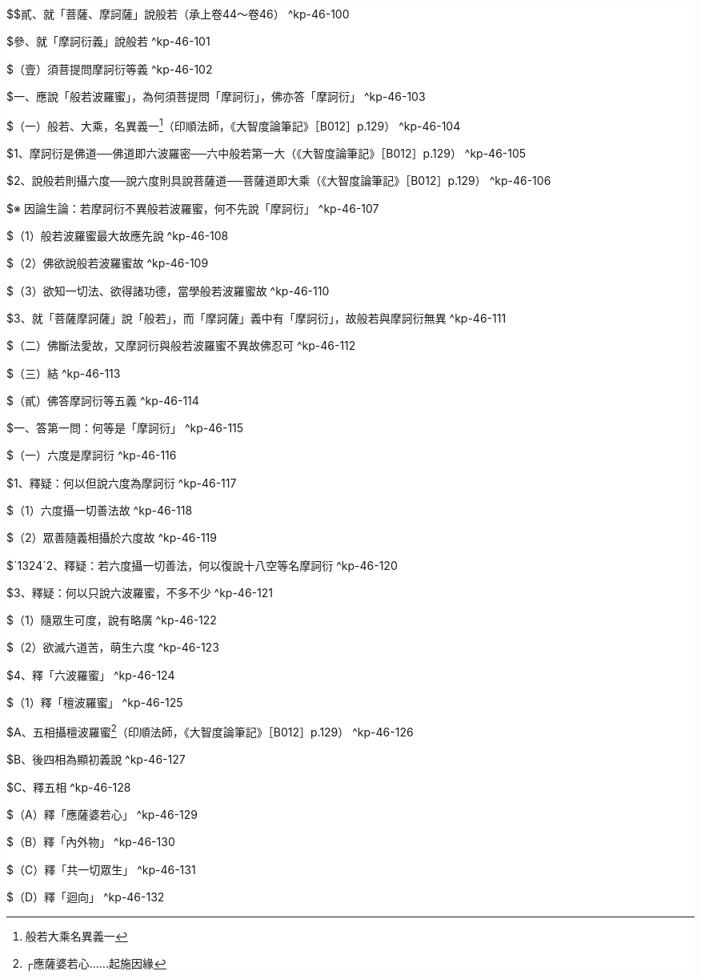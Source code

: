 $$貳、就「菩薩、摩訶薩」說般若（承上卷44～卷46） ^kp-46-100

$參、就「摩訶衍義」說般若 ^kp-46-101

$（壹）須菩提問摩訶衍等義 ^kp-46-102

$一、應說「般若波羅蜜」，為何須菩提問「摩訶衍」，佛亦答「摩訶衍」 ^kp-46-103

$（一）般若、大乘，名異義一[^96]（印順法師，《大智度論筆記》［B012］p.129） ^kp-46-104

$1、摩訶衍是佛道──佛道即六波羅密──六中般若第一大（《大智度論筆記》［B012］p.129） ^kp-46-105

$2、說般若則攝六度──說六度則具說菩薩道──菩薩道即大乘（《大智度論筆記》［B012］p.129） ^kp-46-106

$※ 因論生論：若摩訶衍不異般若波羅蜜，何不先說「摩訶衍」 ^kp-46-107

$（1）般若波羅蜜最大故應先說 ^kp-46-108

$（2）佛欲說般若波羅蜜故 ^kp-46-109

$（3）欲知一切法、欲得諸功德，當學般若波羅蜜故 ^kp-46-110

$3、就「菩薩摩訶薩」說「般若」，而「摩訶薩」義中有「摩訶衍」，故般若與摩訶衍無異 ^kp-46-111

$（二）佛斷法愛故，又摩訶衍與般若波羅蜜不異故佛忍可 ^kp-46-112

$（三）結 ^kp-46-113

$（貳）佛答摩訶衍等五義 ^kp-46-114

$一、答第一問：何等是「摩訶衍」 ^kp-46-115

$（一）六度是摩訶衍 ^kp-46-116

$1、釋疑：何以但說六度為摩訶衍 ^kp-46-117

$（1）六度攝一切善法故 ^kp-46-118

$（2）眾善隨義相攝於六度故 ^kp-46-119

$\`1324\`2、釋疑：若六度攝一切善法，何以復說十八空等名摩訶衍 ^kp-46-120

$3、釋疑：何以只說六波羅蜜，不多不少 ^kp-46-121

$（1）隨眾生可度，說有略廣 ^kp-46-122

$（2）欲滅六道苦，萌生六度 ^kp-46-123

$4、釋「六波羅蜜」 ^kp-46-124

$（1）釋「檀波羅蜜」 ^kp-46-125

$A、五相攝檀波羅蜜[^121]（印順法師，《大智度論筆記》［B012］p.129） ^kp-46-126

$B、後四相為顯初義說 ^kp-46-127

$C、釋五相 ^kp-46-128

$（A）釋「應薩婆若心」 ^kp-46-129

$（B）釋「內外物」 ^kp-46-130

$（C）釋「共一切眾生」 ^kp-46-131

$（D）釋「迴向」 ^kp-46-132


[^1]: （1）三事：1、大莊嚴（〈15 大莊嚴品〉），2、發趣大乘（〈15
[^2]: ┌修行六度三輪體空............ ┐
[^3]: 參見《大般若波羅蜜多經》卷412〈14
[^4]: 是＋（名）【元】【明】。（大正25，389d，n.19）
[^5]: 參見《大般若波羅蜜多經》卷412〈14
[^6]: 〔若〕－【宋】【元】【明】【聖】。（大正25，389d，n.21）
[^7]: 法住＝法位【聖】【石】，法住＋（法位）【元】【明】。（大正25，389d，n.22）
[^8]: 〔如是〕－【宋】【元】【明】【聖】。（大正25，389d，n.23）
[^9]: 三事：指菩薩「大莊嚴、發趣大乘、乘於大乘」。參見《摩訶般若波羅蜜經》卷4〈15
[^10]: 參見《大智度論》卷45（大正25，385c5-389a26）。
[^11]: 因：5.依托，利用，憑藉。（《漢語大詞典》（三），p.603）
[^12]: ┌大莊嚴───直行六度不破吾我
[^13]: 雜＝離【宋】。（大正25，389d，n.27）
[^14]: （故）＋離【聖】。（大正25，389d，n.28）
[^15]: 〔相〕－【宋】【元】【明】。（大正25，390d，n.1）
[^16]: 參見《大智度論》卷42（大正25，365c5-20）。
[^17]: （1）《摩訶般若波羅蜜經》卷4〈15
[^18]: （誓）＋莊嚴【石】。（大正25，390d，n.8）
[^19]: 參見《大般若波羅蜜多經》卷413〈15
[^20]: 大莊嚴二義 ┬六波羅密是大莊嚴（攝諸功德）。
[^21]: 振＝震【元】【明】【聖】。（大正25，390d，n.9）
[^22]: 纓＝瓔【宋】【元】【明】。（大正25，390d，n.11）
[^23]: （1）搗＝擣【聖】。（大正25，390d，n.12）
[^24]: ［唐］澄觀撰，《大方廣佛華嚴經疏》卷16〈12
[^25]: 〔法〕－【宋】【元】【明】【聖】。（大正25，390d，n.13）
[^26]: （於）＋六【宋】【元】【明】。（大正25，390d，n.14）
[^27]: 給＝所【石】。（大正25，390d，n.15）
[^28]: 〔化〕－【宋】【元】【明】【聖】。（大正25，390d，n.21）
[^29]: 〔師〕－【宋】【元】【明】。（大正25，390d，n.22）
[^30]: （工）＋幻【元】【明】【石】。（大正25，391d，n.2）
[^31]: 案：依前文例，此處應可增補「餘如上說」等字。
[^32]: 中＋（眾生）【石】。（大正25，391d，n.3）
[^33]: 參見《大般若波羅蜜多經》卷413〈15
[^34]: 洹＝含【元】【明】。（大正25，391d，n.4）
[^35]: 住＝行【元】【明】【石】。（大正25，391d，n.5）
[^36]: 大莊嚴二義 ┬六波羅密是大莊嚴（攝諸功德）
[^37]: 參見《大智度論》卷11（大正25，140c15-145a1），《大智度論》卷22（大正25，226c1-227b22）。
[^38]: 參見《摩訶般若波羅蜜經》卷25〈81
[^39]: 參見《大智度論》卷38〈4
[^40]: （1）〔法身〕－【聖】。（大正25，391d，n.7）
[^41]: （出）＋六【宋】【元】【明】。（大正25，391d，n.8）
[^42]: 關於波羅蜜之數目，參見印順法師，《初期大乘佛教之起源與開展》，pp.140-145、pp.1102-1103。
[^43]: 印順法師，《大智度論》（標點本），p.1750校勘：「自立」二字疑誤。
[^44]: 《正觀》（6），p.124：參見《大智度論》卷46（大正25，391b21-28）。
[^45]: 《大般若波羅蜜多經》卷413〈15
[^46]: 〔空〕－【宋】【元】【明】。（大正25，391d，n.11）
[^47]: 知＋（是）【宋】【元】【明】。（大正25，391d，n.12）
[^48]: 說＝言【宋】【元】【明】【聖】【石】。（大正25，391d，n.13）
[^49]: 參見《大般若波羅蜜多經》卷413〈15
[^50]: 參見《大般若波羅蜜多經》卷413〈15
[^51]: 嚮＝響【宋】＊【元】＊【明】。（大正25，392d，n.2）
[^52]: （1）菩提＝菩薩【宋】【元】【明】。（大正25，392d，n.3）
[^53]: 參見《大般若波羅蜜多經》卷413〈15
[^54]: 參見《大般若波羅蜜多經》卷413〈15
[^55]: 〔故〕－【宋】【元】【明】。（大正25，392d，n.5）
[^56]: 〔如〕－【宋】【元】【明】【聖】。（大正25，392d，n.6）
[^57]: 王＝主【宋】【元】【明】。（大正25，392d，n.7）
[^58]: 發大莊嚴 ┬知諸法空寂滅相
[^59]: 〔無〕－【石】。（大正25，393d，n.3）
[^60]: （乃）＋至【石】。（大正25，393d，n.4）
[^61]: 〔法〕－【宋】【元】【明】【聖】。（大正25，393d，n.5）
[^62]: 〔人〕－【聖】。（大正25，393d，n.6）
[^63]: 墮＝隨【■】＊。（大正25，393d，n.7）
[^64]: 無縛無脫：無所有故、離故、寂滅故、不生故。
[^65]: （（大智度論釋摩訶衍品第十八））十二字＝（（釋摩訶衍品第十八經作問乘品））十三字【明】，（（摩訶般若波羅蜜品第十七摩訶衍品））十五字【石】。（大正25，393d，n.9）
[^66]: （1）《大品經義疏》卷5：「明摩訶衍義以說般若，即是廣就大乘法說般若也。」（卍新續藏24，246a10-11）
[^67]: 「菩薩摩訶薩摩訶衍」，參見〈18 摩訶衍品〉、〈19
[^68]: 「菩薩摩訶薩發趣大乘」，參見〈20
[^69]: 「是乘發何處」、「是乘至何處」，參見〈21
[^70]: （是乘）＋當【元】【明】。（大正25，393d，n.10）
[^71]: 是乘「當住何處」，參見〈21 出到品〉（《大智度論》卷50）。
[^72]: 〔誰當乘是乘出者〕－【宋】【元】【明】。（大正25，393d，n.11）
[^73]: 「誰當乘是乘出者」，參見〈21 出到品〉（《大智度論》卷50）。
[^74]: 參見《大般若波羅蜜多經》卷413〈16
[^75]: 印順法師，《初期大乘佛教之起源與開展》，pp.682-683：
[^76]: 參見《大般若波羅蜜多經》卷413〈16
[^77]: 〔名〕－【宋】【元】【明】。（大正25，393d，n.12）
[^78]: 〔名〕－【宋】【元】【明】【聖】。（大正25，393d，n.13）
[^79]: 禪＋（而）【石】。（大正25，393d，n.14）
[^80]: 〔亦〕－【宋】【元】【明】【聖】。（大正25，393d，n.15）
[^81]: 〔復有〕－【宋】【元】【明】【聖】。（大正25，393d，n.16）
[^82]: 法＝空【宋】【元】【明】。（大正25，393d，n.17）
[^83]: 方＋（相）【石】。（大正25，393d，n.18）
[^84]: 義＋（空）【石】。（大正25，393d，n.19）
[^85]: 名＝為【宋】【元】【明】。（大正25，394d，n.1）
[^86]: 印順法師，《空之探究》，p.168：
[^87]: 〔所〕－【宋】【元】【明】。（大正25，394d，n.2）
[^88]: 名＝色【石】。（大正25，394d，n.3）
[^89]: 〔法〕－【宋】【元】【明】【聖】。（大正25，394d，n.4）
[^90]: 各＋（相）【石】。（大正25，394d，n.5）
[^91]: 〔諸法〕－【宋】【元】【明】。（大正25，394d，n.7）
[^92]: 求＋（覓）【元】【明】【石】。（大正25，394d，n.8）
[^93]: 〔法〕－【元】【明】，〔法法〕－【聖】。（大正25，394d，n.10）
[^94]: 法空＝法相空【明】。（大正25，394d，n.13）
[^95]: 《大般若波羅蜜多經．第二分》卷413〈16
[^96]: 般若大乘名異義一
[^97]: 《正觀》（6），p.124：參見《大智度論》卷62（大正25，498c16-499b14）。
[^98]: 集＝習【宋】【元】【明】。（大正25，394d，n.15）
[^99]: 大乘五人說。（印順法師，《大智度論筆記》〔E005〕p.294）
[^100]: 大乘經般若最大。（印順法師，《大智度論筆記》〔E005〕p.294）
[^101]: 助道法皆是般若：無般若合不能至佛。（印順法師，《大智度論筆記》〔E005〕p.294）
[^102]: 〔中〕－【宋】【元】【明】【聖】。（大正25，394d，n.19）
[^103]: 《正觀》（6），p.124：
[^104]: 各＋（各）【石】。（大正25，394d，n.20）
[^105]: 《正觀》（6），p.125：參見《摩訶般若波羅蜜經》卷1（大正8，217b8-218c21），《放光般若經》卷1（大正8，1b9-2b2），《光讚經》卷1（大正8，147b9-149a13）。
[^106]: 《正觀》（6），p.125：參見《摩訶般若波羅蜜經》卷1（大正8，218c17-221a20），《放光般若經》卷1（大正8，2b28-4b16），《光讚經》卷1（大正8，149a10-151c7）。
[^107]: 參見《摩訶般若波羅蜜經》卷2～卷4〈7 三假品〉～〈11
[^108]: 參見《摩訶般若波羅蜜經》卷4〈12
[^109]: 參見《摩訶般若波羅蜜經》卷4〈13 金剛品（摩訶薩品）〉～〈17
[^110]: 參見《摩訶般若波羅蜜經》卷5〈15 辯才品（大莊嚴品）〉～〈17
[^111]: （1）參見《摩訶般若波羅蜜經》卷4〈15
[^112]: 杖＝仗【宋】【元】【明】【聖】。（大正25，394d，n.22）
[^113]: 駛＝快【宋】【元】【明】【聖】【石】。（大正25，394d，n.23）
[^114]: 《正觀》（6），p.125：參見《大智度論》卷46（大正25，394b13-22）。
[^115]: 說＋（說）【石】。（大正25，394d，n.24）
[^116]: 《正觀》（6），p.126：參見《大智度論》卷46（大正25，394b12-26）。
[^117]: 方便即是智慧：智慧淳淨變名方便。（印順法師，《大智度論筆記》〔E005〕p.294）
[^118]: 參見《大智度論》卷27〈1
[^119]: 參見《現在賢劫千佛名經》（大正14，383b27-c4）。
[^120]: 愛＝受【元】【明】。（大正25，395d，n.3）
[^121]: ┌應薩婆若心......起施因緣
[^122]: 《正觀》（6），p.126：參見《大智度論》卷11（大正25，140a23-153a23）、卷22（大正25，226c1-227b22）、卷29（大正25，271a-b，272b29-c5）。
[^123]: 佛慧二種 ┬無上正智
[^124]: （1）《摩訶般若波羅蜜經》卷5：「云何名尸羅波羅蜜？須菩提，菩薩摩訶薩以應薩婆若心，自行十善道，亦教他行十善道，以無所得故，是名菩薩摩訶薩尸羅波羅蜜。」（大正8，250a13-16）
[^125]: 參見《大毘婆沙論》卷113（大正27，583b-584b），《俱舍論》卷16（大正29，84c-85a）
[^126]: （1）持戒──本在不惱眾生常施無畏 ┬根本──十善
[^127]: 白衣出家戒異 ┬出家──為今世取涅槃故──婬欲為初
[^128]: 釋厚觀，〈《大智度論》中的十善道〉，《深觀廣行的菩薩道》，p.43：「比丘戒、比丘尼戒等出家戒，是為了速得涅槃，不受後有，故以不婬戒為先；而五戒、八齋戒等在家戒則重在求今世、來世之福樂，以不殺戒為先。而八齋戒之戒體是一日一夜；五戒、比丘戒、比丘尼戒是盡形壽；但在家菩薩、出家菩薩不是為了求福樂，也不是為了速求涅槃，而是於無量世中以十善道為基礎，積集無量功德，廣度一切眾生。因此菩薩的十善道，不是盡形壽受持而已，而是一直到成佛為止，可以說菩薩的尸羅波羅蜜是盡未來際的戒法。」
[^129]: 〔道〕－【宋】【元】【明】【聖】。（大正25，395d，n.10）
[^130]: （1）二種戒 ┬舊戒
[^131]: （1）關於釋尊於十二年中未制戒之說，參見《四分僧戒本》：「善護於口言，自淨其志意，身莫作諸惡，此三業道淨，能得如是行，是大仙人道──此是釋迦牟尼如來無所著等正覺於十二年中為無事僧說是戒經；從是已後廣分別說。」（大正22，1030b4-9）
[^132]: （1）二種戒 ┬有佛無佛^※^，或有或無
[^133]: （1）二種戒 ┬懺則淨────律中微細戒。
[^134]: 議＝義【宋】【元】【明】。（大正25，395d，n.14）
[^135]: 《正觀》（6），p.126：參見《大智度論》卷11～卷18（大正25，139a24-197b9）。
[^136]: 印順法師，《大智度論》（標點本），p.1772注：「答曰」二字，應在「亦不生邪疑」之下。
[^137]: 〔生〕－【宋】【元】【明】【聖】。（大正25，396d，n.1）
[^138]: 《正觀》（6），p.126：參見《大智度論》卷11～卷18（大正25，139a24-197b9）。
[^139]: 十八空：是中道行。（印順法師，《大智度論筆記》〔E005〕p.294）
[^140]: （1）參見《摩訶般若波羅蜜經》卷1〈1 序品〉（大正8，219c8-12）。
[^141]: 行是空以破有──非常，亦不著空──非滅。（印順法師，《大智度論筆記》［B013］p.131）
[^142]: 以中道行是十八空 ┬行是空以破有─非常┬離是二邊
[^143]: 參見印順法師，《空之探究》，pp.169-170。
[^144]: 無為：是無法。（印順法師，《大智度論筆記》〔E005〕p.295）
[^145]: 《正觀》（6），p.127：參見《大智度論》卷31（大正25，288c21-289b25）。
[^146]: 二種自性 ┬如世間法地堅性等
[^147]: 智＝知【石】。（大正25，396d，n.5）
[^148]: 《正觀》（6），p.127：參見《大智度論》卷18（大正25，193c1-6）、卷31（大正25，286c29-287a2）、卷36（大正25，328a11-16，328c17-22）；另參見卷44（大正25，378a25-28）、卷53（大正25，437a4-14）、卷74（大正25，581b20-c7）、卷89（大正25，692b27-c7）、卷90（大正25，698b27-c6）。
